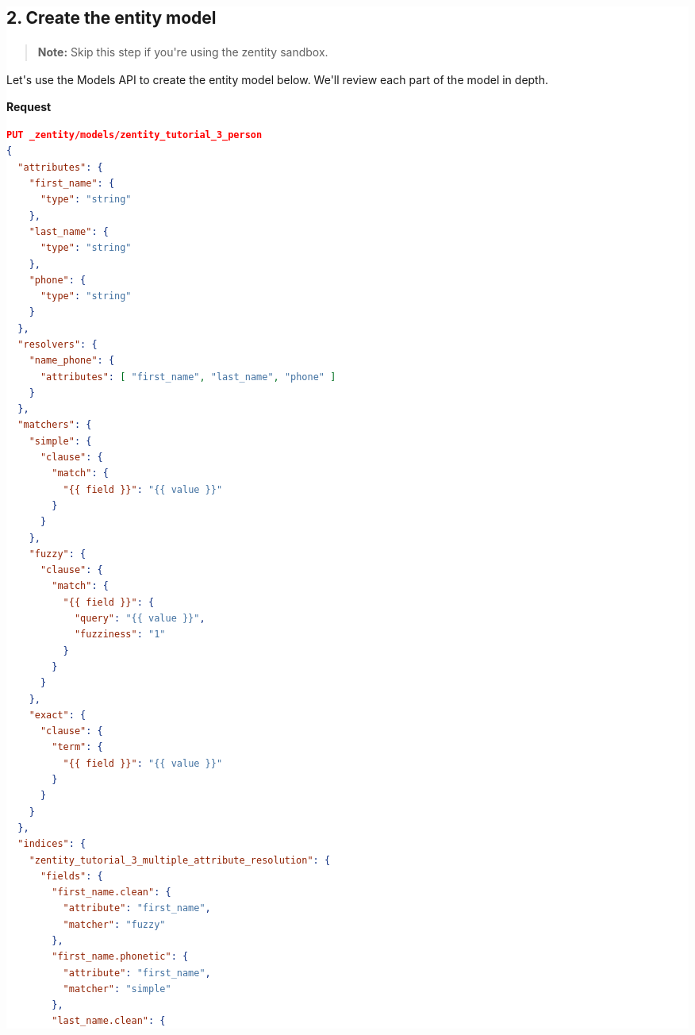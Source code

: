 ## 2. Create the entity model
> **Note:** Skip this step if you're using the zentity sandbox.

Let's use the Models API to create the entity model below. We'll review each part of the model in depth.

**Request**
``` json
PUT _zentity/models/zentity_tutorial_3_person
{
  "attributes": {
    "first_name": {
      "type": "string"
    },
    "last_name": {
      "type": "string"
    },
    "phone": {
      "type": "string"
    }
  },
  "resolvers": {
    "name_phone": {
      "attributes": [ "first_name", "last_name", "phone" ]
    }
  },
  "matchers": {
    "simple": {
      "clause": {
        "match": {
          "{{ field }}": "{{ value }}"
        }
      }
    },
    "fuzzy": {
      "clause": {
        "match": {
          "{{ field }}": {
            "query": "{{ value }}",
            "fuzziness": "1"
          }
        }
      }
    },
    "exact": {
      "clause": {
        "term": {
          "{{ field }}": "{{ value }}"
        }
      }
    }
  },
  "indices": {
    "zentity_tutorial_3_multiple_attribute_resolution": {
      "fields": {
        "first_name.clean": {
          "attribute": "first_name",
          "matcher": "fuzzy"
        },
        "first_name.phonetic": {
          "attribute": "first_name",
          "matcher": "simple"
        },
        "last_name.clean": {
```